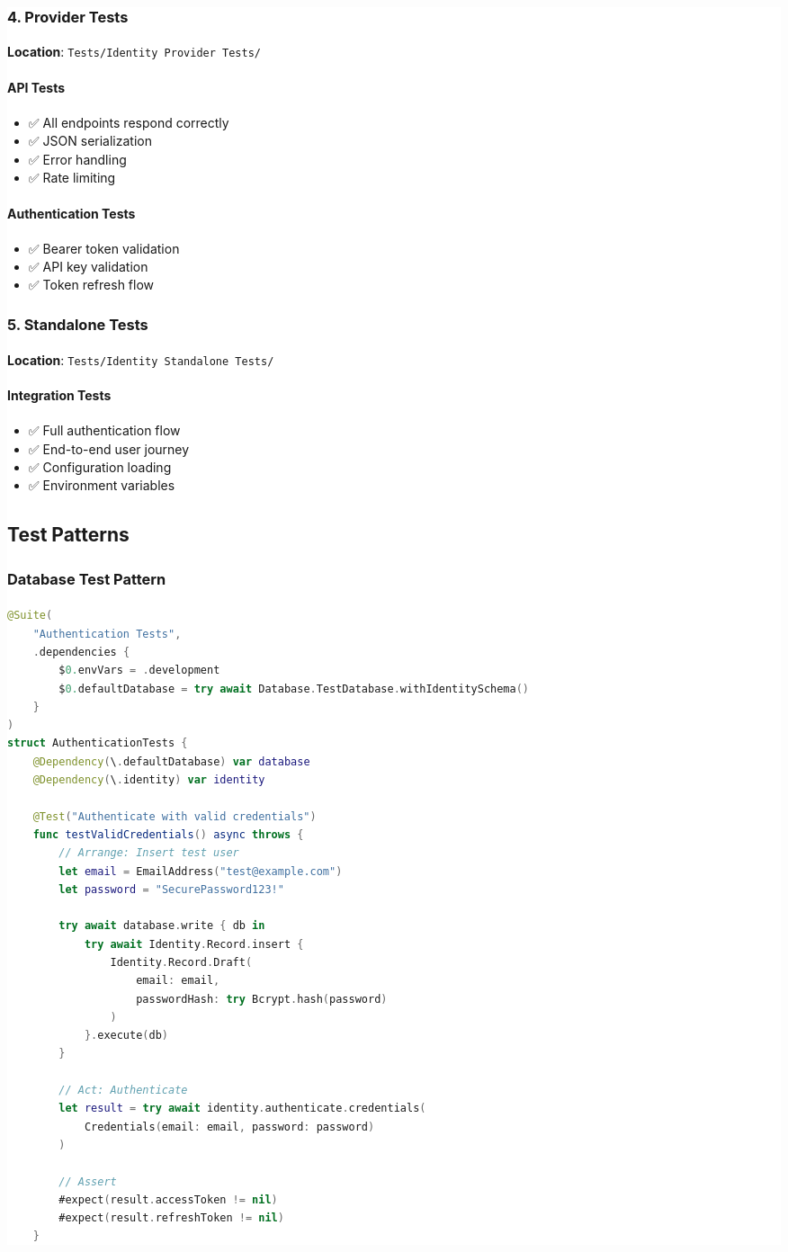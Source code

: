 ### 4. Provider Tests
**Location**: `Tests/Identity Provider Tests/`

#### API Tests
- ✅ All endpoints respond correctly
- ✅ JSON serialization
- ✅ Error handling
- ✅ Rate limiting

#### Authentication Tests
- ✅ Bearer token validation
- ✅ API key validation
- ✅ Token refresh flow

### 5. Standalone Tests
**Location**: `Tests/Identity Standalone Tests/`

#### Integration Tests
- ✅ Full authentication flow
- ✅ End-to-end user journey
- ✅ Configuration loading
- ✅ Environment variables

## Test Patterns

### Database Test Pattern
```swift
@Suite(
    "Authentication Tests",
    .dependencies {
        $0.envVars = .development
        $0.defaultDatabase = try await Database.TestDatabase.withIdentitySchema()
    }
)
struct AuthenticationTests {
    @Dependency(\.defaultDatabase) var database
    @Dependency(\.identity) var identity

    @Test("Authenticate with valid credentials")
    func testValidCredentials() async throws {
        // Arrange: Insert test user
        let email = EmailAddress("test@example.com")
        let password = "SecurePassword123!"

        try await database.write { db in
            try await Identity.Record.insert {
                Identity.Record.Draft(
                    email: email,
                    passwordHash: try Bcrypt.hash(password)
                )
            }.execute(db)
        }

        // Act: Authenticate
        let result = try await identity.authenticate.credentials(
            Credentials(email: email, password: password)
        )

        // Assert
        #expect(result.accessToken != nil)
        #expect(result.refreshToken != nil)
    }
```